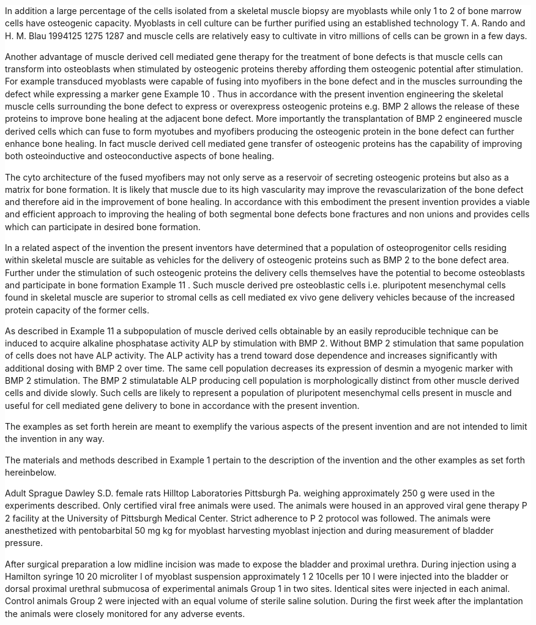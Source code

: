 In addition a large percentage of the cells isolated from a skeletal muscle biopsy are myoblasts while only 1 to 2 of bone marrow cells have osteogenic capacity. Myoblasts in cell culture can be further purified using an established technology T. A. Rando and H. M. Blau 1994125 1275 1287 and muscle cells are relatively easy to cultivate in vitro millions of cells can be grown in a few days.

Another advantage of muscle derived cell mediated gene therapy for the treatment of bone defects is that muscle cells can transform into osteoblasts when stimulated by osteogenic proteins thereby affording them osteogenic potential after stimulation. For example transduced myoblasts were capable of fusing into myofibers in the bone defect and in the muscles surrounding the defect while expressing a marker gene Example 10 . Thus in accordance with the present invention engineering the skeletal muscle cells surrounding the bone defect to express or overexpress osteogenic proteins e.g. BMP 2 allows the release of these proteins to improve bone healing at the adjacent bone defect. More importantly the transplantation of BMP 2 engineered muscle derived cells which can fuse to form myotubes and myofibers producing the osteogenic protein in the bone defect can further enhance bone healing. In fact muscle derived cell mediated gene transfer of osteogenic proteins has the capability of improving both osteoinductive and osteoconductive aspects of bone healing.

The cyto architecture of the fused myofibers may not only serve as a reservoir of secreting osteogenic proteins but also as a matrix for bone formation. It is likely that muscle due to its high vascularity may improve the revascularization of the bone defect and therefore aid in the improvement of bone healing. In accordance with this embodiment the present invention provides a viable and efficient approach to improving the healing of both segmental bone defects bone fractures and non unions and provides cells which can participate in desired bone formation.

In a related aspect of the invention the present inventors have determined that a population of osteoprogenitor cells residing within skeletal muscle are suitable as vehicles for the delivery of osteogenic proteins such as BMP 2 to the bone defect area. Further under the stimulation of such osteogenic proteins the delivery cells themselves have the potential to become osteoblasts and participate in bone formation Example 11 . Such muscle derived pre osteoblastic cells i.e. pluripotent mesenchymal cells found in skeletal muscle are superior to stromal cells as cell mediated ex vivo gene delivery vehicles because of the increased protein capacity of the former cells.

As described in Example 11 a subpopulation of muscle derived cells obtainable by an easily reproducible technique can be induced to acquire alkaline phosphatase activity ALP by stimulation with BMP 2. Without BMP 2 stimulation that same population of cells does not have ALP activity. The ALP activity has a trend toward dose dependence and increases significantly with additional dosing with BMP 2 over time. The same cell population decreases its expression of desmin a myogenic marker with BMP 2 stimulation. The BMP 2 stimulatable ALP producing cell population is morphologically distinct from other muscle derived cells and divide slowly. Such cells are likely to represent a population of pluripotent mesenchymal cells present in muscle and useful for cell mediated gene delivery to bone in accordance with the present invention.

The examples as set forth herein are meant to exemplify the various aspects of the present invention and are not intended to limit the invention in any way.

The materials and methods described in Example 1 pertain to the description of the invention and the other examples as set forth hereinbelow.

Adult Sprague Dawley S.D. female rats Hilltop Laboratories Pittsburgh Pa. weighing approximately 250 g were used in the experiments described. Only certified viral free animals were used. The animals were housed in an approved viral gene therapy P 2 facility at the University of Pittsburgh Medical Center. Strict adherence to P 2 protocol was followed. The animals were anesthetized with pentobarbital 50 mg kg for myoblast harvesting myoblast injection and during measurement of bladder pressure.

After surgical preparation a low midline incision was made to expose the bladder and proximal urethra. During injection using a Hamilton syringe 10 20 microliter l of myoblast suspension approximately 1 2 10cells per 10 l were injected into the bladder or dorsal proximal urethral submucosa of experimental animals Group 1 in two sites. Identical sites were injected in each animal. Control animals Group 2 were injected with an equal volume of sterile saline solution. During the first week after the implantation the animals were closely monitored for any adverse events.

